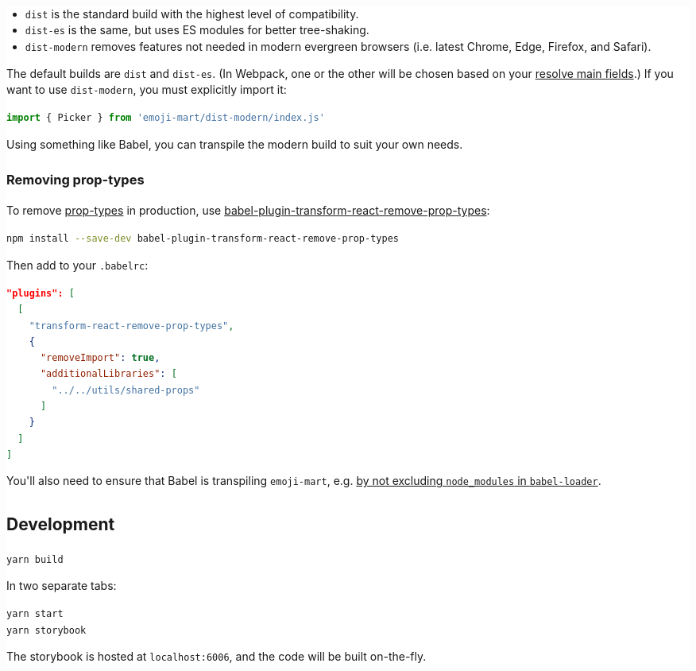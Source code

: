 - `dist` is the standard build with the highest level of compatibility.
- `dist-es` is the same, but uses ES modules for better tree-shaking.
- `dist-modern` removes features not needed in modern evergreen browsers (i.e. latest Chrome, Edge, Firefox, and Safari).

The default builds are `dist` and `dist-es`. (In Webpack, one or the other will be chosen based on your [resolve main fields](https://webpack.js.org/configuration/resolve/#resolve-mainfields).)
If you want to use `dist-modern`, you must explicitly import it:

```js
import { Picker } from 'emoji-mart/dist-modern/index.js'
```

Using something like Babel, you can transpile the modern build to suit your own needs.

### Removing prop-types

To remove [prop-types](https://github.com/facebook/prop-types) in production, use [babel-plugin-transform-react-remove-prop-types](https://github.com/oliviertassinari/babel-plugin-transform-react-remove-prop-types):

```bash
npm install --save-dev babel-plugin-transform-react-remove-prop-types
```

Then add to your `.babelrc`:

```json
"plugins": [
  [
    "transform-react-remove-prop-types",
    {
      "removeImport": true,
      "additionalLibraries": [
        "../../utils/shared-props"
      ]
    }
  ]
]
```

You'll also need to ensure that Babel is transpiling `emoji-mart`, e.g. [by not excluding `node_modules` in `babel-loader`](https://github.com/babel/babel-loader#usage).

## Development

```bash
yarn build
```

In two separate tabs:

```bash
yarn start
yarn storybook
```

The storybook is hosted at `localhost:6006`, and the code will be built on-the-fly.
